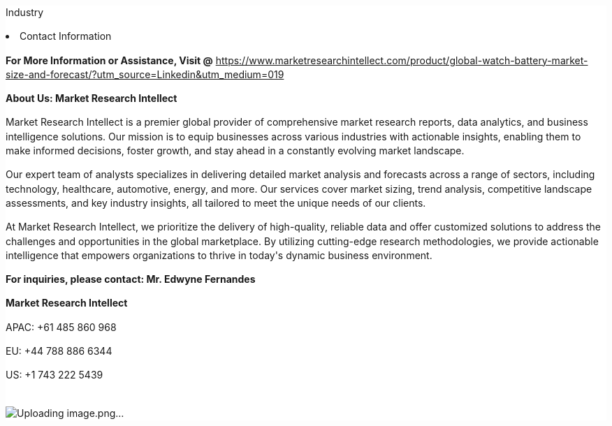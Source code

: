 Industry</li><li>Contact Information</li></ul></div><div class="article-main__content" data-test-id="publishing-text-block"><p><span class="font-[700]"><strong>For More Information or Assistance, Visit @</strong>&nbsp;<a href="https://www.marketresearchintellect.com/product/global-watch-battery-market-size-and-forecast/?utm_source=Linkedin&utm_medium=019">https://www.marketresearchintellect.com/product/global-watch-battery-market-size-and-forecast/?utm_source=Linkedin&utm_medium=019</a></span></p><p><strong>About Us: Market Research Intellect</strong></p><p>Market Research Intellect is a premier global provider of comprehensive market research reports, data analytics, and business intelligence solutions. Our mission is to equip businesses across various industries with actionable insights, enabling them to make informed decisions, foster growth, and stay ahead in a constantly evolving market landscape.</p><p>Our expert team of analysts specializes in delivering detailed market analysis and forecasts across a range of sectors, including technology, healthcare, automotive, energy, and more. Our services cover market sizing, trend analysis, competitive landscape assessments, and key industry insights, all tailored to meet the unique needs of our clients.</p><p>At Market Research Intellect, we prioritize the delivery of high-quality, reliable data and offer customized solutions to address the challenges and opportunities in the global marketplace. By utilizing cutting-edge research methodologies, we provide actionable intelligence that empowers organizations to thrive in today's dynamic business environment.</p><p><strong>For inquiries, please contact: Mr. Edwyne Fernandes</strong></p><p><strong>Market Research Intellect</strong></p><p>APAC: +61 485 860 968</p><p>EU: +44 788 886 6344</p><p>US: +1 743 222 5439</p></div><div class="article-main__content" data-test-id="publishing-text-block">&nbsp;</div>
![Uploading image.png…]()

